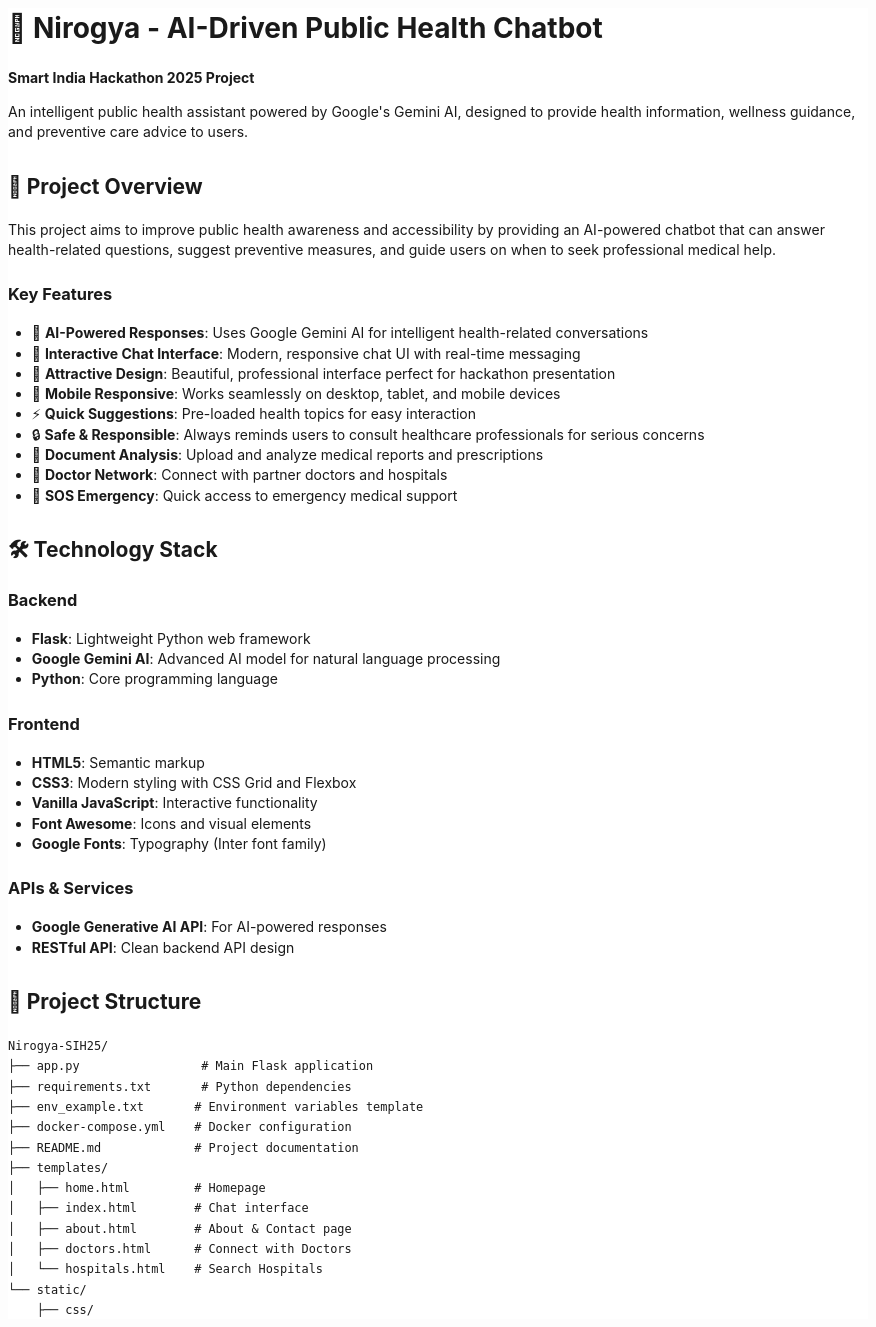# 🏥 Nirogya - AI-Driven Public Health Chatbot

**Smart India Hackathon 2025 Project**

An intelligent public health assistant powered by Google's Gemini AI, designed to provide health information, wellness guidance, and preventive care advice to users.

## 🎯 Project Overview

This project aims to improve public health awareness and accessibility by providing an AI-powered chatbot that can answer health-related questions, suggest preventive measures, and guide users on when to seek professional medical help.

### Key Features

- 🤖 **AI-Powered Responses**: Uses Google Gemini AI for intelligent health-related conversations
- 💬 **Interactive Chat Interface**: Modern, responsive chat UI with real-time messaging
- 🎨 **Attractive Design**: Beautiful, professional interface perfect for hackathon presentation
- 📱 **Mobile Responsive**: Works seamlessly on desktop, tablet, and mobile devices
- ⚡ **Quick Suggestions**: Pre-loaded health topics for easy interaction
- 🔒 **Safe & Responsible**: Always reminds users to consult healthcare professionals for serious concerns
- 📄 **Document Analysis**: Upload and analyze medical reports and prescriptions
- 🏥 **Doctor Network**: Connect with partner doctors and hospitals
- 🚨 **SOS Emergency**: Quick access to emergency medical support

## 🛠️ Technology Stack

### Backend
- **Flask**: Lightweight Python web framework
- **Google Gemini AI**: Advanced AI model for natural language processing
- **Python**: Core programming language

### Frontend
- **HTML5**: Semantic markup
- **CSS3**: Modern styling with CSS Grid and Flexbox
- **Vanilla JavaScript**: Interactive functionality
- **Font Awesome**: Icons and visual elements
- **Google Fonts**: Typography (Inter font family)

### APIs & Services
- **Google Generative AI API**: For AI-powered responses
- **RESTful API**: Clean backend API design

## 📁 Project Structure

```
Nirogya-SIH25/
├── app.py                 # Main Flask application
├── requirements.txt       # Python dependencies
├── env_example.txt       # Environment variables template
├── docker-compose.yml    # Docker configuration
├── README.md             # Project documentation
├── templates/
│   ├── home.html         # Homepage
│   ├── index.html        # Chat interface
│   ├── about.html        # About & Contact page
│   ├── doctors.html      # Connect with Doctors
│   └── hospitals.html    # Search Hospitals
└── static/
    ├── css/
```
